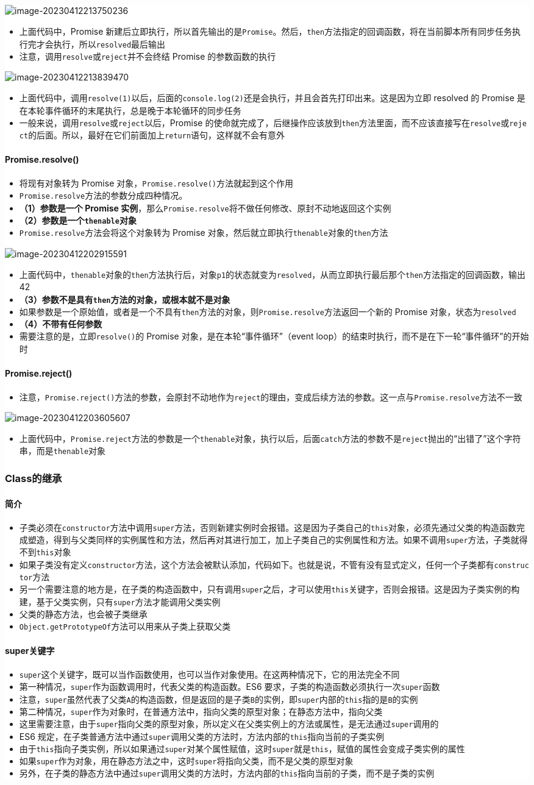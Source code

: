 ![image-20230412213750236](D:\files\Github\summer-camp-2021\Joe\notes\images\image-20230412213750236.png)

- 上面代码中，Promise 新建后立即执行，所以首先输出的是`Promise`。然后，`then`方法指定的回调函数，将在当前脚本所有同步任务执行完才会执行，所以`resolved`最后输出
- 注意，调用`resolve`或`reject`并不会终结 Promise 的参数函数的执行

![image-20230412213839470](D:\files\Github\summer-camp-2021\Joe\notes\images\image-20230412213839470.png)

- 上面代码中，调用`resolve(1)`以后，后面的`console.log(2)`还是会执行，并且会首先打印出来。这是因为立即 resolved 的 Promise 是在本轮事件循环的末尾执行，总是晚于本轮循环的同步任务
- 一般来说，调用`resolve`或`reject`以后，Promise 的使命就完成了，后继操作应该放到`then`方法里面，而不应该直接写在`resolve`或`reject`的后面。所以，最好在它们前面加上`return`语句，这样就不会有意外

#### Promise.resolve()

- 将现有对象转为 Promise 对象，`Promise.resolve()`方法就起到这个作用
- `Promise.resolve`方法的参数分成四种情况。
- **（1）参数是一个 Promise 实例**，那么`Promise.resolve`将不做任何修改、原封不动地返回这个实例
- **（2）参数是一个`thenable`对象**
- `Promise.resolve`方法会将这个对象转为 Promise 对象，然后就立即执行`thenable`对象的`then`方法

![image-20230412202915591](E:\Github\summer-camp-2021\Joe\notes\images\image-20230412202915591.png)

- 上面代码中，`thenable`对象的`then`方法执行后，对象`p1`的状态就变为`resolved`，从而立即执行最后那个`then`方法指定的回调函数，输出 42
- **（3）参数不是具有`then`方法的对象，或根本就不是对象**
- 如果参数是一个原始值，或者是一个不具有`then`方法的对象，则`Promise.resolve`方法返回一个新的 Promise 对象，状态为`resolved`
- **（4）不带有任何参数**
- 需要注意的是，立即`resolve()`的 Promise 对象，是在本轮“事件循环”（event loop）的结束时执行，而不是在下一轮“事件循环”的开始时

#### Promise.reject()

- 注意，`Promise.reject()`方法的参数，会原封不动地作为`reject`的理由，变成后续方法的参数。这一点与`Promise.resolve`方法不一致

![image-20230412203605607](E:\Github\summer-camp-2021\Joe\notes\images\image-20230412203605607.png)

- 上面代码中，`Promise.reject`方法的参数是一个`thenable`对象，执行以后，后面`catch`方法的参数不是`reject`抛出的“出错了”这个字符串，而是`thenable`对象

### Class的继承

#### 简介

- 子类必须在`constructor`方法中调用`super`方法，否则新建实例时会报错。这是因为子类自己的`this`对象，必须先通过父类的构造函数完成塑造，得到与父类同样的实例属性和方法，然后再对其进行加工，加上子类自己的实例属性和方法。如果不调用`super`方法，子类就得不到`this`对象
- 如果子类没有定义`constructor`方法，这个方法会被默认添加，代码如下。也就是说，不管有没有显式定义，任何一个子类都有`constructor`方法
- 另一个需要注意的地方是，在子类的构造函数中，只有调用`super`之后，才可以使用`this`关键字，否则会报错。这是因为子类实例的构建，基于父类实例，只有`super`方法才能调用父类实例
- 父类的静态方法，也会被子类继承
- `Object.getPrototypeOf`方法可以用来从子类上获取父类

#### super关键字

- `super`这个关键字，既可以当作函数使用，也可以当作对象使用。在这两种情况下，它的用法完全不同
- 第一种情况，`super`作为函数调用时，代表父类的构造函数。ES6 要求，子类的构造函数必须执行一次`super`函数
- 注意，`super`虽然代表了父类`A`的构造函数，但是返回的是子类`B`的实例，即`super`内部的`this`指的是`B`的实例
- 第二种情况，`super`作为对象时，在普通方法中，指向父类的原型对象；在静态方法中，指向父类
- 这里需要注意，由于`super`指向父类的原型对象，所以定义在父类实例上的方法或属性，是无法通过`super`调用的
- ES6 规定，在子类普通方法中通过`super`调用父类的方法时，方法内部的`this`指向当前的子类实例
- 由于`this`指向子类实例，所以如果通过`super`对某个属性赋值，这时`super`就是`this`，赋值的属性会变成子类实例的属性
- 如果`super`作为对象，用在静态方法之中，这时`super`将指向父类，而不是父类的原型对象
- 另外，在子类的静态方法中通过`super`调用父类的方法时，方法内部的`this`指向当前的子类，而不是子类的实例
